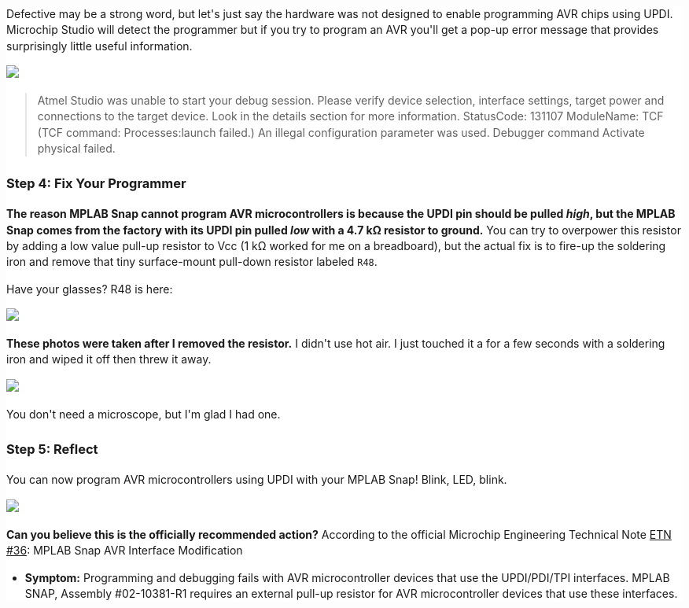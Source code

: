 Defective may be a strong word, but let's just say the hardware was not designed to enable programming AVR chips using UPDI. Microchip Studio will detect the programmer but if you try to program an AVR you'll get a pop-up error message that provides surprisingly little useful information.

<img src="https://swharden.com/static/2022/12/09/verify.png" class="mx-auto d-block img-fluid" />

> Atmel Studio was unable to start your debug session. Please verify device selection, interface settings, target power and connections to the target device. Look in the details section for more information.
> StatusCode:	131107
> ModuleName:	TCF (TCF command: Processes:launch failed.)
> An illegal configuration parameter was used. Debugger command Activate physical failed.

### Step 4: Fix Your Programmer

**The reason MPLAB Snap cannot program AVR microcontrollers is because the UPDI pin should be pulled _high_, but the MPLAB Snap comes from the factory with its UPDI pin pulled _low_ with a 4.7 kΩ resistor to ground.** You can try to overpower this resistor by adding a low value pull-up resistor to Vcc (1 kΩ worked for me on a breadboard), but the actual fix is to fire-up the soldering iron and remove that tiny surface-mount pull-down resistor labeled `R48`.

Have your glasses? R48 is here:

<a href="https://swharden.com/static/2022/12/09/mplab-snap-fix.jpg">
<img src="https://swharden.com/static/2022/12/09/mplab-snap-fix.jpg" />
</a>


**These photos were taken after I removed the resistor.** I didn't use hot air. I just touched it a for a few seconds with a soldering iron and wiped it off then threw it away.

<a href="https://swharden.com/static/2022/12/09/scope2.jpg">
<img src="https://swharden.com/static/2022/12/09/scope2.jpg" />
</a>

You don't need a microscope, but I'm glad I had one.

### Step 5: Reflect

You can now program AVR microcontrollers using UPDI with your MPLAB Snap! Blink, LED, blink.

<a href="https://swharden.com/static/2022/12/09/mplab-snap-2.jpg">
<img src="https://swharden.com/static/2022/12/09/mplab-snap-2.jpg" />
</a>

**Can you believe this is the officially recommended action?** According to the official Microchip Engineering Technical Note [ETN #36](http://ww1.microchip.com/downloads/en/DeviceDoc/ETN36_MPLAB%20Snap%20AVR%20Interface%20Modification.pdf): MPLAB Snap AVR Interface Modification

* **Symptom:** Programming and debugging fails with AVR microcontroller devices that use the UPDI/PDI/TPI interfaces. MPLAB SNAP, Assembly #02-10381-R1 requires an external pull-up resistor for AVR microcontroller
devices that use these interfaces.

